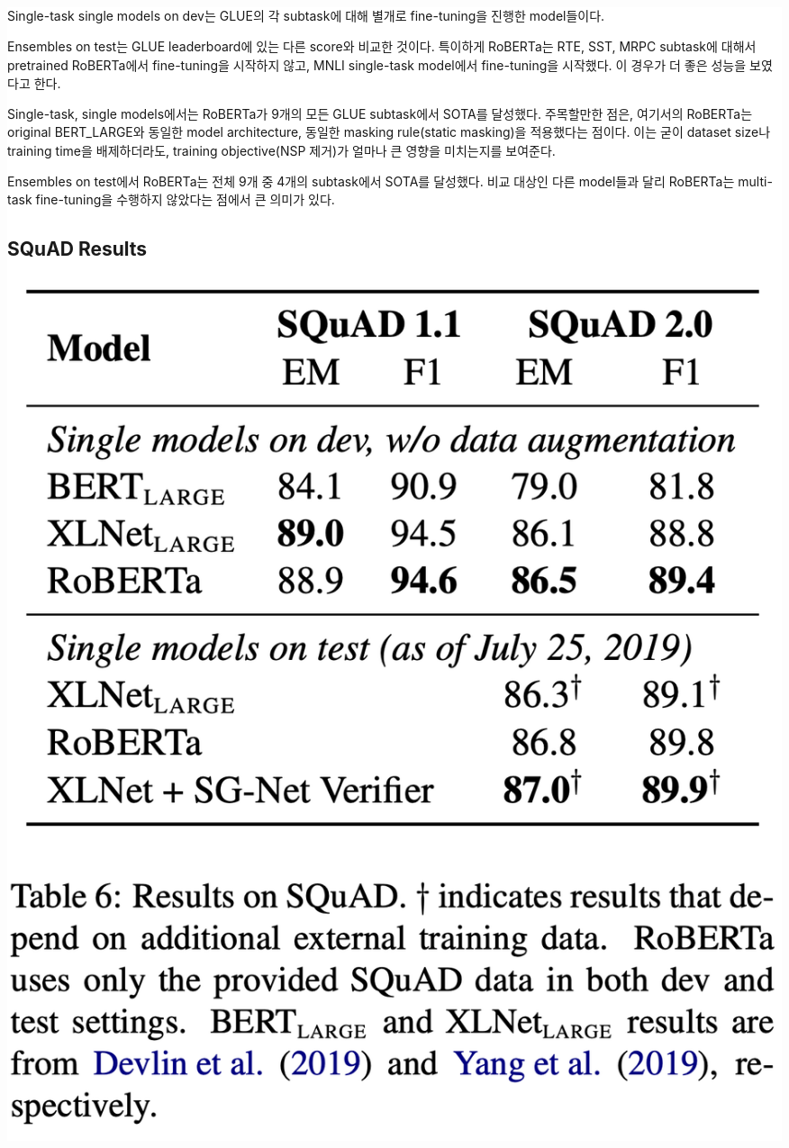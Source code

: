 Single-task single models on dev는 GLUE의 각 subtask에 대해 별개로 fine-tuning을 진행한 model들이다.

Ensembles on test는 GLUE leaderboard에 있는 다른 score와 비교한 것이다. 특이하게 RoBERTa는 RTE, SST, MRPC subtask에 대해서 pretrained RoBERTa에서 fine-tuning을 시작하지 않고, MNLI single-task model에서 fine-tuning을 시작했다. 이 경우가 더 좋은 성능을 보였다고 한다.

Single-task, single models에서는 RoBERTa가 9개의 모든 GLUE subtask에서 SOTA를 달성했다. 주목할만한 점은, 여기서의 RoBERTa는 original BERT_LARGE와 동일한 model architecture, 동일한 masking rule(static masking)을 적용했다는 점이다. 이는 굳이 dataset size나 training time을 배제하더라도, training objective(NSP 제거)가 얼마나 큰 영향을 미치는지를 보여준다.

Ensembles on test에서 RoBERTa는 전체 9개 중 4개의 subtask에서 SOTA를 달성했다. 비교 대상인 다른 model들과 달리 RoBERTa는 multi-task fine-tuning을 수행하지 않았다는 점에서 큰 의미가 있다.

## SQuAD Results

![06.jpg](/assets/images/2020-10-05-RoBERTa-A-Robustly-Optimized-BERT-Pretraining-Approach/06.jpg)

